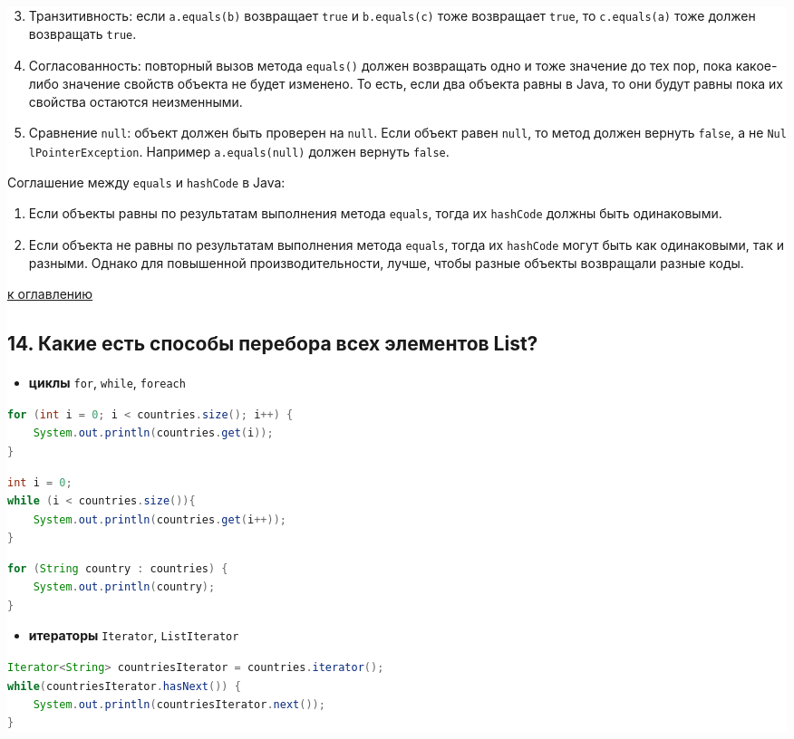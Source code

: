 3. Транзитивность: если `a.equals(b)` возвращает `true` и `b.equals(с)` тоже возвращает `true`, то `c.equals(a)` тоже 
   должен возвращать `true`.
   
4. Согласованность: повторный вызов метода `equals()` должен возвращать одно и тоже значение до тех пор, пока какое-либо 
   значение свойств объекта не будет изменено. То есть, если два объекта равны в Java, то они будут равны пока их 
   свойства остаются неизменными.
   
5. Сравнение `null`: объект должен быть проверен на `null`. Если объект равен `null`, то метод должен вернуть `false`, 
    а не `NullPointerException`. Например `a.equals(null)` должен вернуть `false`.

Соглашение между `equals` и `hashCode` в Java:

1. Если объекты равны по результатам выполнения метода `equals`, тогда их `hashCode` должны быть одинаковыми.

2. Если объекта не равны по результатам выполнения метода `equals`, тогда их `hashCode` могут быть как одинаковыми, так 
   и разными. Однако для повышенной производительности, лучше, чтобы разные объекты возвращали разные коды.

[к оглавлению](#collections-lite)

## 14. Какие есть способы перебора всех элементов List?

+ **циклы** `for`, `while`, `foreach`

```java
for (int i = 0; i < countries.size(); i++) {
    System.out.println(countries.get(i));
}
```

```java
int i = 0;
while (i < countries.size()){
    System.out.println(countries.get(i++));
}
```

```java
for (String country : countries) {
    System.out.println(country);
}    
```

+ **итераторы** `Iterator`, `ListIterator`
```java
Iterator<String> countriesIterator = countries.iterator();
while(countriesIterator.hasNext()) {
    System.out.println(countriesIterator.next());
}
```
